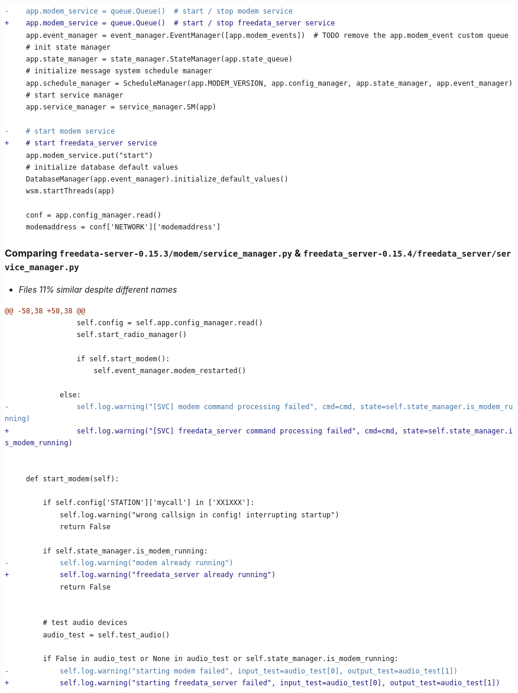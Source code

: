 ```diff
-    app.modem_service = queue.Queue()  # start / stop modem service
+    app.modem_service = queue.Queue()  # start / stop freedata_server service
     app.event_manager = event_manager.EventManager([app.modem_events])  # TODO remove the app.modem_event custom queue
     # init state manager
     app.state_manager = state_manager.StateManager(app.state_queue)
     # initialize message system schedule manager
     app.schedule_manager = ScheduleManager(app.MODEM_VERSION, app.config_manager, app.state_manager, app.event_manager)
     # start service manager
     app.service_manager = service_manager.SM(app)
 
-    # start modem service
+    # start freedata_server service
     app.modem_service.put("start")
     # initialize database default values
     DatabaseManager(app.event_manager).initialize_default_values()
     wsm.startThreads(app)
 
     conf = app.config_manager.read()
     modemaddress = conf['NETWORK']['modemaddress']
```

### Comparing `freedata-server-0.15.3/modem/service_manager.py` & `freedata_server-0.15.4/freedata_server/service_manager.py`

 * *Files 11% similar despite different names*

```diff
@@ -58,38 +58,38 @@
                 self.config = self.app.config_manager.read()
                 self.start_radio_manager()
 
                 if self.start_modem():
                     self.event_manager.modem_restarted()
 
             else:
-                self.log.warning("[SVC] modem command processing failed", cmd=cmd, state=self.state_manager.is_modem_running)
+                self.log.warning("[SVC] freedata_server command processing failed", cmd=cmd, state=self.state_manager.is_modem_running)
 
 
     def start_modem(self):
 
         if self.config['STATION']['mycall'] in ['XX1XXX']:
             self.log.warning("wrong callsign in config! interrupting startup")
             return False
 
         if self.state_manager.is_modem_running:
-            self.log.warning("modem already running")
+            self.log.warning("freedata_server already running")
             return False
 
 
         # test audio devices
         audio_test = self.test_audio()
 
         if False in audio_test or None in audio_test or self.state_manager.is_modem_running:
-            self.log.warning("starting modem failed", input_test=audio_test[0], output_test=audio_test[1])
+            self.log.warning("starting freedata_server failed", input_test=audio_test[0], output_test=audio_test[1])
```